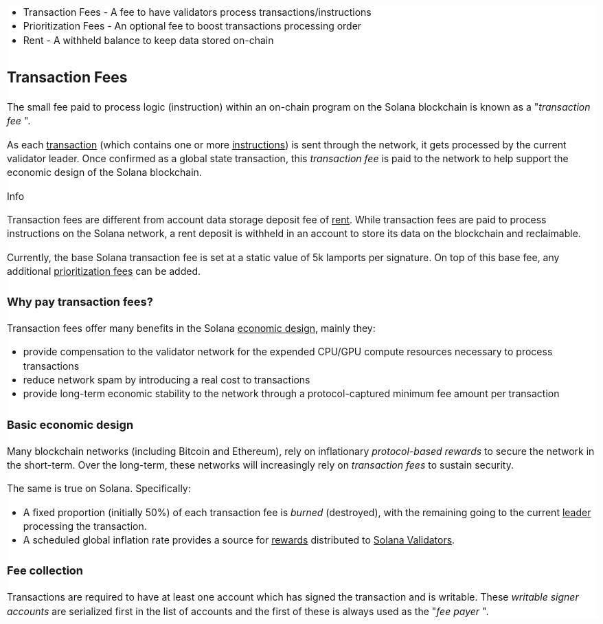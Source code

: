   * Transaction Fees - A fee to have validators process transactions/instructions
  * Prioritization Fees - An optional fee to boost transactions processing order
  * Rent - A withheld balance to keep data stored on-chain

## Transaction Fees #

The small fee paid to process logic (instruction) within an on-chain program
on the Solana blockchain is known as a "_transaction fee_ ".

As each [transaction](/de/docs/core/transactions#transaction) (which contains
one or more [instructions](/de/docs/core/transactions#instruction)) is sent
through the network, it gets processed by the current validator leader. Once
confirmed as a global state transaction, this _transaction fee_ is paid to the
network to help support the economic design of the Solana blockchain.

Info

Transaction fees are different from account data storage deposit fee of
[rent](/de/docs/core/fees#rent). While transaction fees are paid to process
instructions on the Solana network, a rent deposit is withheld in an account
to store its data on the blockchain and reclaimable.

Currently, the base Solana transaction fee is set at a static value of 5k
lamports per signature. On top of this base fee, any additional
[prioritization fees](/de/docs/core/fees#prioritization-fee) can be added.

### Why pay transaction fees? #

Transaction fees offer many benefits in the Solana [economic
design](/de/docs/core/fees#basic-economic-design), mainly they:

  * provide compensation to the validator network for the expended CPU/GPU compute resources necessary to process transactions
  * reduce network spam by introducing a real cost to transactions
  * provide long-term economic stability to the network through a protocol-captured minimum fee amount per transaction

### Basic economic design #

Many blockchain networks (including Bitcoin and Ethereum), rely on
inflationary _protocol-based rewards_ to secure the network in the short-term.
Over the long-term, these networks will increasingly rely on _transaction
fees_ to sustain security.

The same is true on Solana. Specifically:

  * A fixed proportion (initially 50%) of each transaction fee is _burned_ (destroyed), with the remaining going to the current [leader](/de/docs/terminology#leader) processing the transaction.
  * A scheduled global inflation rate provides a source for [rewards](https://docs.solanalabs.com/implemented-proposals/staking-rewards) distributed to [Solana Validators](https://docs.solanalabs.com/operations).

### Fee collection #

Transactions are required to have at least one account which has signed the
transaction and is writable. These _writable signer accounts_ are serialized
first in the list of accounts and the first of these is always used as the
"_fee payer_ ".
